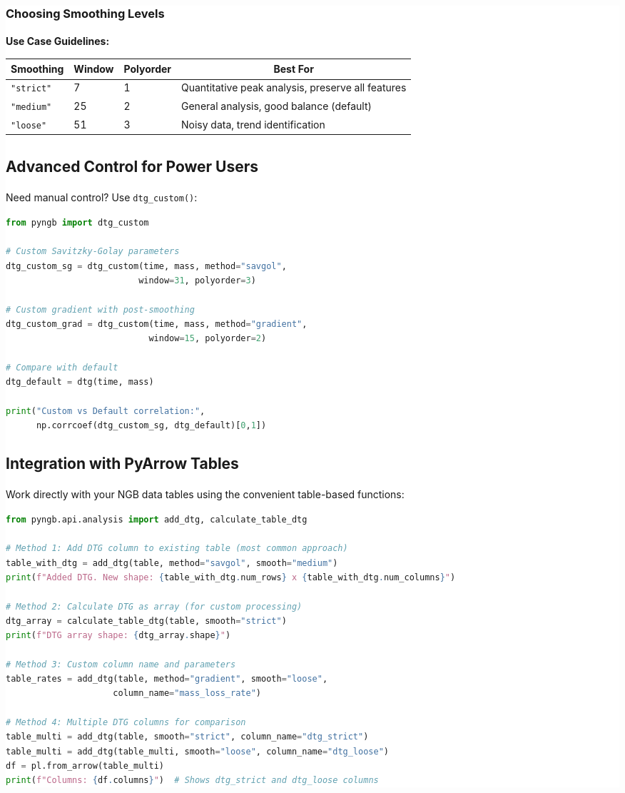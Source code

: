 ### Choosing Smoothing Levels

**Use Case Guidelines:**

| Smoothing | Window | Polyorder | Best For |
|-----------|--------|-----------|----------|
| `"strict"` | 7 | 1 | Quantitative peak analysis, preserve all features |
| `"medium"` | 25 | 2 | General analysis, good balance (default) |
| `"loose"` | 51 | 3 | Noisy data, trend identification |

## Advanced Control for Power Users

Need manual control? Use `dtg_custom()`:

```python
from pyngb import dtg_custom

# Custom Savitzky-Golay parameters
dtg_custom_sg = dtg_custom(time, mass, method="savgol",
                          window=31, polyorder=3)

# Custom gradient with post-smoothing
dtg_custom_grad = dtg_custom(time, mass, method="gradient",
                            window=15, polyorder=2)

# Compare with default
dtg_default = dtg(time, mass)

print("Custom vs Default correlation:",
      np.corrcoef(dtg_custom_sg, dtg_default)[0,1])
```

## Integration with PyArrow Tables

Work directly with your NGB data tables using the convenient table-based functions:

```python
from pyngb.api.analysis import add_dtg, calculate_table_dtg

# Method 1: Add DTG column to existing table (most common approach)
table_with_dtg = add_dtg(table, method="savgol", smooth="medium")
print(f"Added DTG. New shape: {table_with_dtg.num_rows} x {table_with_dtg.num_columns}")

# Method 2: Calculate DTG as array (for custom processing)
dtg_array = calculate_table_dtg(table, smooth="strict")
print(f"DTG array shape: {dtg_array.shape}")

# Method 3: Custom column name and parameters
table_rates = add_dtg(table, method="gradient", smooth="loose",
                     column_name="mass_loss_rate")

# Method 4: Multiple DTG columns for comparison
table_multi = add_dtg(table, smooth="strict", column_name="dtg_strict")
table_multi = add_dtg(table_multi, smooth="loose", column_name="dtg_loose")
df = pl.from_arrow(table_multi)
print(f"Columns: {df.columns}")  # Shows dtg_strict and dtg_loose columns
```
